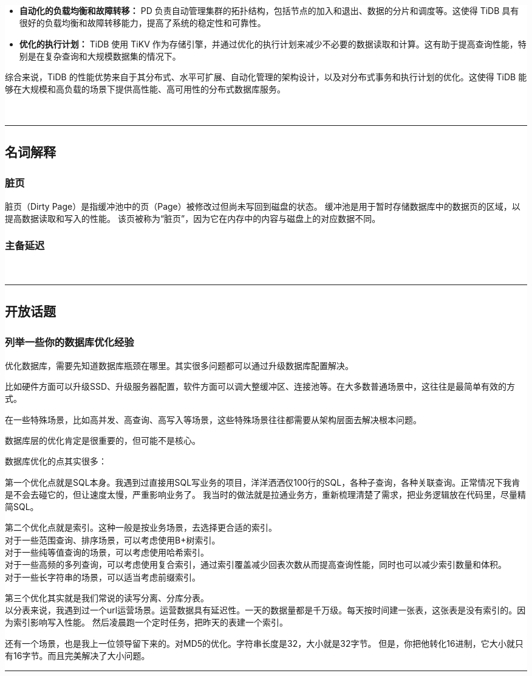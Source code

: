 - **自动化的负载均衡和故障转移：** PD 负责自动管理集群的拓扑结构，包括节点的加入和退出、数据的分片和调度等。这使得 TiDB 具有很好的负载均衡和故障转移能力，提高了系统的稳定性和可靠性。

- **优化的执行计划：** TiDB 使用 TiKV 作为存储引擎，并通过优化的执行计划来减少不必要的数据读取和计算。这有助于提高查询性能，特别是在复杂查询和大规模数据集的情况下。

综合来说，TiDB 的性能优势来自于其分布式、水平可扩展、自动化管理的架构设计，以及对分布式事务和执行计划的优化。这使得 TiDB 能够在大规模和高负载的场景下提供高性能、高可用性的分布式数据库服务。


<br/>

---

## 名词解释

### 脏页
脏页（Dirty Page）是指缓冲池中的页（Page）被修改过但尚未写回到磁盘的状态。
缓冲池是用于暂时存储数据库中的数据页的区域，以提高数据读取和写入的性能。
该页被称为“脏页”，因为它在内存中的内容与磁盘上的对应数据不同。

### 主备延迟

<br/>

---

## 开放话题

### 列举一些你的数据库优化经验

优化数据库，需要先知道数据库瓶颈在哪里。其实很多问题都可以通过升级数据库配置解决。

比如硬件方面可以升级SSD、升级服务器配置，软件方面可以调大整缓冲区、连接池等。在大多数普通场景中，这往往是最简单有效的方式。

在一些特殊场景，比如高并发、高查询、高写入等场景，这些特殊场景往往都需要从架构层面去解决根本问题。

数据库层的优化肯定是很重要的，但可能不是核心。

数据库优化的点其实很多：

第一个优化点就是SQL本身。我遇到过直接用SQL写业务的项目，洋洋洒洒仅100行的SQL，各种子查询，各种关联查询。正常情况下我肯是不会去碰它的，但让速度太慢，严重影响业务了。
我当时的做法就是拉通业务方，重新梳理清楚了需求，把业务逻辑放在代码里，尽量精简SQL。

第二个优化点就是索引。这种一般是按业务场景，去选择更合适的索引。    
对于一些范围查询、排序场景，可以考虑使用B+树索引。  
对于一些纯等值查询的场景，可以考虑使用哈希索引。    
对于一些高频的多列查询，可以考虑使用复合索引，通过索引覆盖减少回表次数从而提高查询性能，同时也可以减少索引数量和体积。  
对于一些长字符串的场景，可以适当考虑前缀索引。  

第三个优化其实就是我们常说的读写分离、分库分表。  
以分表来说，我遇到过一个url运营场景。运营数据具有延迟性。一天的数据量都是千万级。每天按时间建一张表，这张表是没有索引的。因为索引影响写入性能。
然后凌晨跑一个定时任务，把昨天的表建一个索引。

还有一个场景，也是我上一位领导留下来的。对MD5的优化。字符串长度是32，大小就是32字节。
但是，你把他转化16进制，它大小就只有16字节。而且完美解决了大小问题。


---
